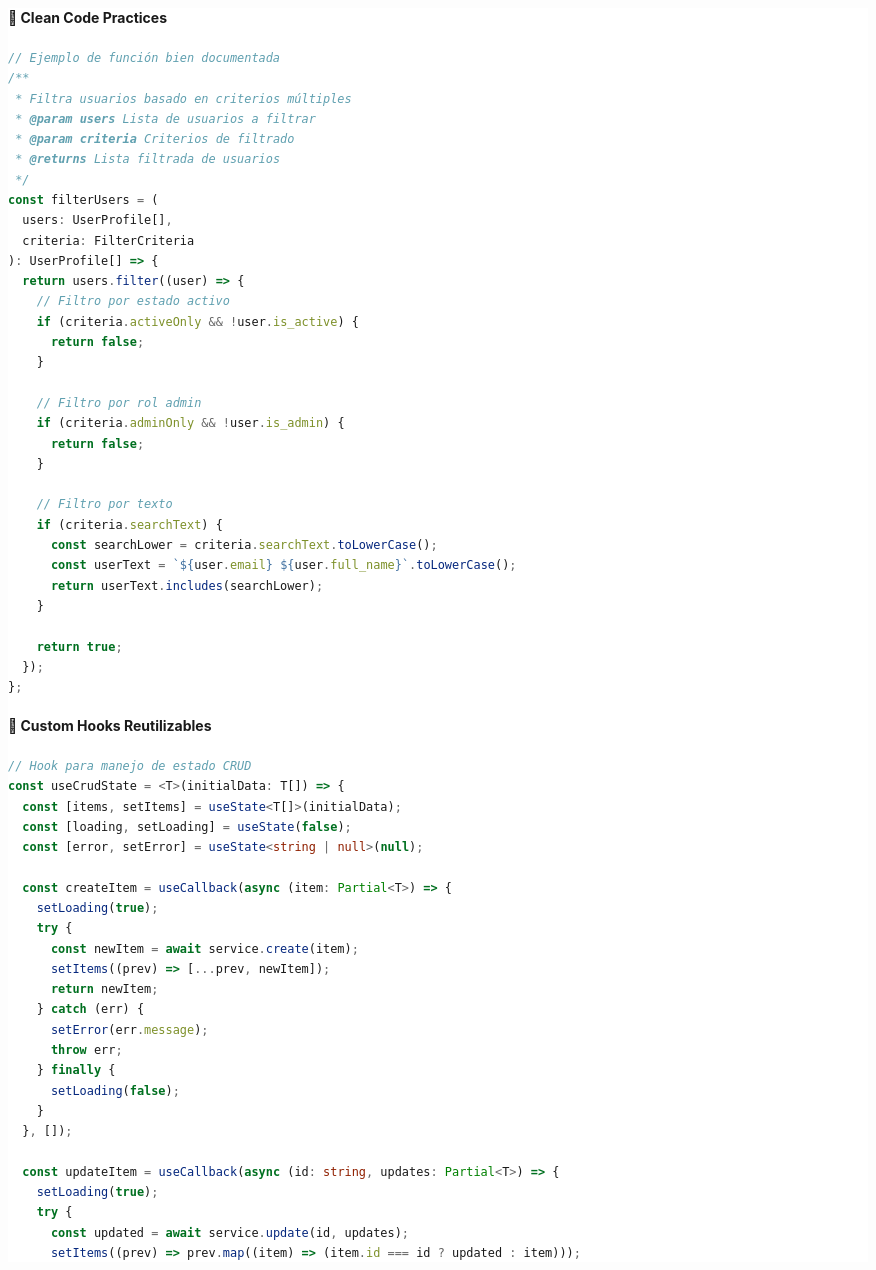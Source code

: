 #### 🧹 Clean Code Practices

```typescript
// Ejemplo de función bien documentada
/**
 * Filtra usuarios basado en criterios múltiples
 * @param users Lista de usuarios a filtrar
 * @param criteria Criterios de filtrado
 * @returns Lista filtrada de usuarios
 */
const filterUsers = (
  users: UserProfile[],
  criteria: FilterCriteria
): UserProfile[] => {
  return users.filter((user) => {
    // Filtro por estado activo
    if (criteria.activeOnly && !user.is_active) {
      return false;
    }

    // Filtro por rol admin
    if (criteria.adminOnly && !user.is_admin) {
      return false;
    }

    // Filtro por texto
    if (criteria.searchText) {
      const searchLower = criteria.searchText.toLowerCase();
      const userText = `${user.email} ${user.full_name}`.toLowerCase();
      return userText.includes(searchLower);
    }

    return true;
  });
};
```

#### 🎯 Custom Hooks Reutilizables

```typescript
// Hook para manejo de estado CRUD
const useCrudState = <T>(initialData: T[]) => {
  const [items, setItems] = useState<T[]>(initialData);
  const [loading, setLoading] = useState(false);
  const [error, setError] = useState<string | null>(null);

  const createItem = useCallback(async (item: Partial<T>) => {
    setLoading(true);
    try {
      const newItem = await service.create(item);
      setItems((prev) => [...prev, newItem]);
      return newItem;
    } catch (err) {
      setError(err.message);
      throw err;
    } finally {
      setLoading(false);
    }
  }, []);

  const updateItem = useCallback(async (id: string, updates: Partial<T>) => {
    setLoading(true);
    try {
      const updated = await service.update(id, updates);
      setItems((prev) => prev.map((item) => (item.id === id ? updated : item)));
```